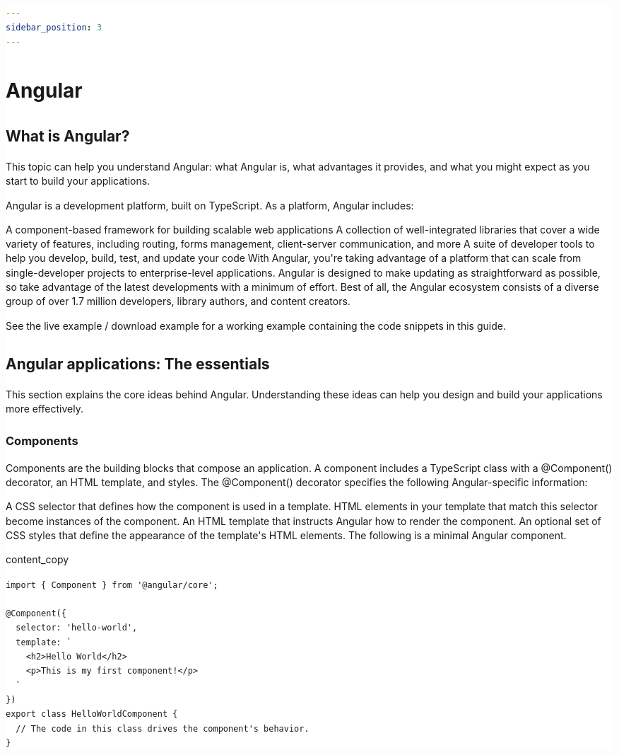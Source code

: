```yaml
---
sidebar_position: 3
---
```


# Angular

## What is Angular?

This topic can help you understand Angular: what Angular is, what advantages it provides, and what you might expect as you start to build your applications.

Angular is a development platform, built on TypeScript. As a platform, Angular includes:

A component-based framework for building scalable web applications
A collection of well-integrated libraries that cover a wide variety of features, including routing, forms management, client-server communication, and more
A suite of developer tools to help you develop, build, test, and update your code
With Angular, you're taking advantage of a platform that can scale from single-developer projects to enterprise-level applications. Angular is designed to make updating as straightforward as possible, so take advantage of the latest developments with a minimum of effort. Best of all, the Angular ecosystem consists of a diverse group of over 1.7 million developers, library authors, and content creators.

See the live example / download example for a working example containing the code snippets in this guide.

## Angular applications: The essentials

This section explains the core ideas behind Angular. Understanding these ideas can help you design and build your applications more effectively.

### Components

Components are the building blocks that compose an application. A component includes a TypeScript class with a @Component() decorator, an HTML template, and styles. The @Component() decorator specifies the following Angular-specific information:

A CSS selector that defines how the component is used in a template. HTML elements in your template that match this selector become instances of the component.
An HTML template that instructs Angular how to render the component.
An optional set of CSS styles that define the appearance of the template's HTML elements.
The following is a minimal Angular component.

content_copy

```
import { Component } from '@angular/core';

@Component({
  selector: 'hello-world',
  template: `
    <h2>Hello World</h2>
    <p>This is my first component!</p>
  `
})
export class HelloWorldComponent {
  // The code in this class drives the component's behavior.
}
```
